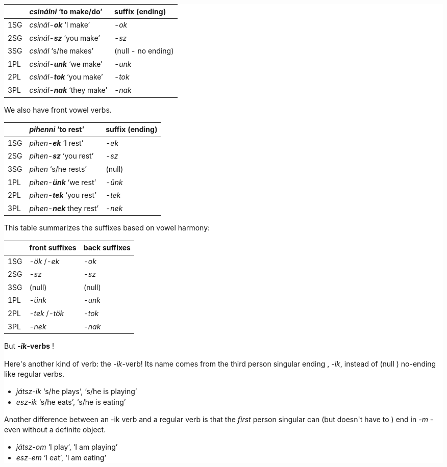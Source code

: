 |     | *csinálni* ‘to make/do’      | suffix (ending)    |
|:--- |:---------------------------- |:------------------ |
| 1SG | *csinál-**ok*** ‘I make’     | *-ok*              |
| 2SG | *csinál-**sz*** ‘you make’   | *-sz*              |
| 3SG | *csinál* ‘s/he makes’        | (null - no ending) |
| 1PL | *csinál-**unk*** ‘we make’   | *-unk*             |
| 2PL | *csinál-**tok*** ‘you make’  | *-tok*             |
| 3PL | *csinál-**nak*** ‘they make’ | *-nak*             |

We also have front vowel verbs.

|      | *pihenni* ‘to rest’        | suffix (ending) |
| :--- | :------------------------- | :-------------- |
| 1SG  | *pihen-**ek*** ‘I rest’    | *-ek*           |
| 2SG  | *pihen-**sz*** ‘you rest’  | *-sz*           |
| 3SG  | *pihen* ‘s/he rests’       | (null)          |
| 1PL  | *pihen-**ünk*** ‘we rest’  | *-ünk*          |
| 2PL  | *pihen-**tek*** ‘you rest’ | *-tek*          |
| 3PL  | *pihen-**nek*** they rest’ | *-nek*          |

This table summarizes the suffixes based on vowel harmony:

|     | front suffixes | back suffixes |
|:--- |:-------------- |:------------- |
| 1SG | *-ök* /*-ek*   | *-ok*         |
| 2SG | *-sz*          | *-sz*         |
| 3SG | (null)         | (null)        |
| 1PL | *-ünk*         | *-unk*        |
| 2PL | *-tek* /*-tök* | *-tok*        |
| 3PL | *-nek*         | *-nak*        |

But ***-ik*-verbs** !

Here's another kind of verb: the *-ik*-verb! Its name comes from the third person singular ending , *-ik*, instead of (null ) no-ending like regular verbs.

- *játsz-ik* ‘s/he plays’, ‘s/he is playing’
- *esz-ik* ‘s/he eats’, ‘s/he is eating’

Another difference between an -ik verb and a regular verb is that the *first* person singular can (but doesn't have to ) end in *-m* -even without a definite object.

- *játsz-om* ‘I play‘, ‘I am playing’
- *esz-em* ‘I eat’, ‘I am eating’
